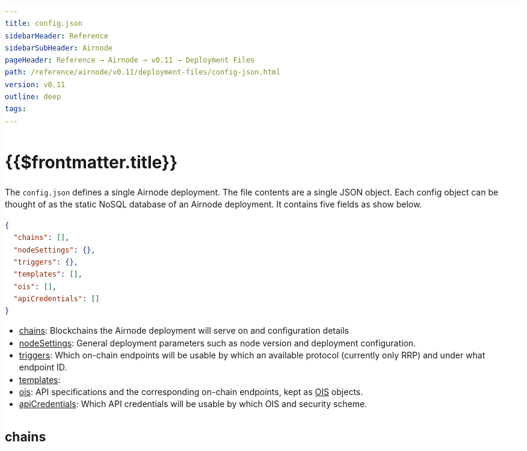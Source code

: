 ```yaml
---
title: config.json
sidebarHeader: Reference
sidebarSubHeader: Airnode
pageHeader: Reference → Airnode → v0.11 → Deployment Files
path: /reference/airnode/v0.11/deployment-files/config-json.html
version: v0.11
outline: deep
tags:
---
```


<VersionWarning/>

<PageHeader/>

<SearchHighlight/>

<FlexStartTag/>

# {{$frontmatter.title}}

The `config.json` defines a single Airnode deployment. The file contents are a
single JSON object. Each config object can be thought of as the static NoSQL
database of an Airnode deployment. It contains five fields as show below.

```json
{
  "chains": [],
  "nodeSettings": {},
  "triggers": {},
  "templates": [],
  "ois": [],
  "apiCredentials": []
}
```

- [chains](/reference/airnode/v0.11/deployment-files/config-json.md#chains):
  Blockchains the Airnode deployment will serve on and configuration details
- [nodeSettings](/reference/airnode/v0.11/deployment-files/config-json.md#nodesettings):
  General deployment parameters such as node version and deployment
  configuration.
- [triggers](/reference/airnode/v0.11/deployment-files/config-json.md#triggers):
  Which on-chain endpoints will be usable by which an available protocol
  (currently only RRP) and under what endpoint ID.
- [templates](/reference/airnode/v0.11/deployment-files/config-json.md#templates):
- [ois](/reference/airnode/v0.11/deployment-files/config-json.md#ois): API
  specifications and the corresponding on-chain endpoints, kept as
  [OIS](/reference/ois/2.1/specification.md) objects.
- [apiCredentials](/reference/airnode/v0.11/deployment-files/config-json.md#apicredentials):
  Which API credentials will be usable by which OIS and security scheme.

## chains
